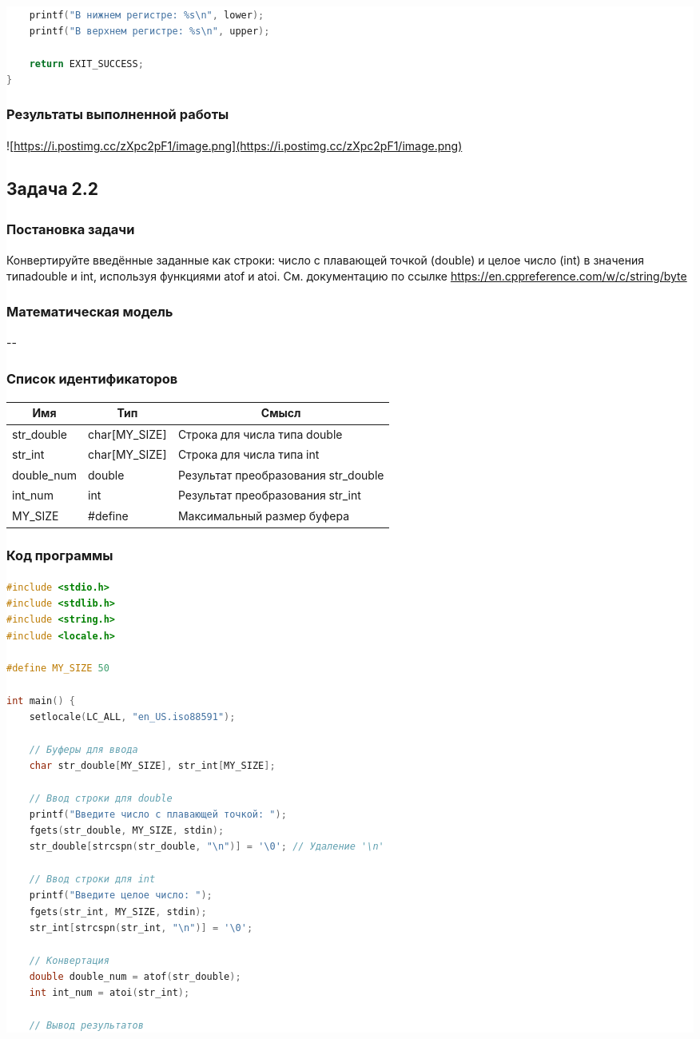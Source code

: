 ```C
    printf("В нижнем регистре: %s\n", lower);
    printf("В верхнем регистре: %s\n", upper);

    return EXIT_SUCCESS;
}

```
### Результаты выполненной работы
![https://i.postimg.cc/zXpc2pF1/image.png](https://i.postimg.cc/zXpc2pF1/image.png)
## Задача 2.2
### Постановка задачи
Конвертируйте введённые заданные как строки: число с плавающей точкой (double) и целое число (int) в значения типadouble и int, используя функциями atof и atoi. См. документацию по ссылке https://en.cppreference.com/w/c/string/byte
### Математическая модель
--
### Список идентификаторов
| Имя        | Тип           | Смысл                               |
| ---------- | ------------- | ----------------------------------- |
| str_double | char[MY_SIZE] | Строка для числа типа double        |
| str_int    | char[MY_SIZE] | Строка для числа типа int           |
| double_num | double        | Результат преобразования str_double |
| int_num    | int           | Результат преобразования str_int    |
| MY_SIZE    | #define       | Максимальный размер буфера          |

### Код программы
```C
#include <stdio.h>
#include <stdlib.h>
#include <string.h>
#include <locale.h>

#define MY_SIZE 50

int main() {
    setlocale(LC_ALL, "en_US.iso88591");
    
    // Буферы для ввода
    char str_double[MY_SIZE], str_int[MY_SIZE];
    
    // Ввод строки для double
    printf("Введите число с плавающей точкой: ");
    fgets(str_double, MY_SIZE, stdin);
    str_double[strcspn(str_double, "\n")] = '\0'; // Удаление '\n'
    
    // Ввод строки для int
    printf("Введите целое число: ");
    fgets(str_int, MY_SIZE, stdin);
    str_int[strcspn(str_int, "\n")] = '\0';
    
    // Конвертация
    double double_num = atof(str_double);
    int int_num = atoi(str_int);
    
    // Вывод результатов
```